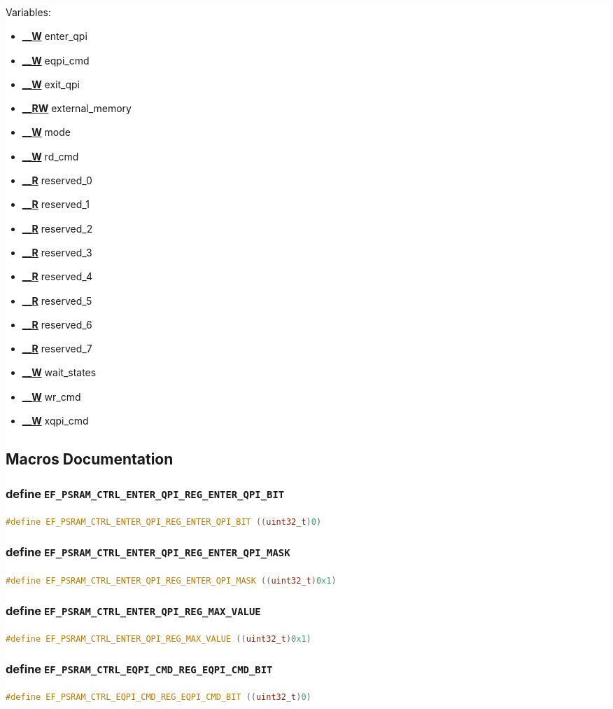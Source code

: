 Variables:

-  [**\_\_W**](#define-__w) enter_qpi  

-  [**\_\_W**](#define-__w) eqpi_cmd  

-  [**\_\_W**](#define-__w) exit_qpi  

-  [**\_\_RW**](#define-__rw) external_memory  

-  [**\_\_W**](#define-__w) mode  

-  [**\_\_W**](#define-__w) rd_cmd  

-  [**\_\_R**](#define-__r) reserved_0  

-  [**\_\_R**](#define-__r) reserved_1  

-  [**\_\_R**](#define-__r) reserved_2  

-  [**\_\_R**](#define-__r) reserved_3  

-  [**\_\_R**](#define-__r) reserved_4  

-  [**\_\_R**](#define-__r) reserved_5  

-  [**\_\_R**](#define-__r) reserved_6  

-  [**\_\_R**](#define-__r) reserved_7  

-  [**\_\_W**](#define-__w) wait_states  

-  [**\_\_W**](#define-__w) wr_cmd  

-  [**\_\_W**](#define-__w) xqpi_cmd  



## Macros Documentation

### define `EF_PSRAM_CTRL_ENTER_QPI_REG_ENTER_QPI_BIT`

```c
#define EF_PSRAM_CTRL_ENTER_QPI_REG_ENTER_QPI_BIT ((uint32_t)0)
```

### define `EF_PSRAM_CTRL_ENTER_QPI_REG_ENTER_QPI_MASK`

```c
#define EF_PSRAM_CTRL_ENTER_QPI_REG_ENTER_QPI_MASK ((uint32_t)0x1)
```

### define `EF_PSRAM_CTRL_ENTER_QPI_REG_MAX_VALUE`

```c
#define EF_PSRAM_CTRL_ENTER_QPI_REG_MAX_VALUE ((uint32_t)0x1)
```

### define `EF_PSRAM_CTRL_EQPI_CMD_REG_EQPI_CMD_BIT`

```c
#define EF_PSRAM_CTRL_EQPI_CMD_REG_EQPI_CMD_BIT ((uint32_t)0)
```
